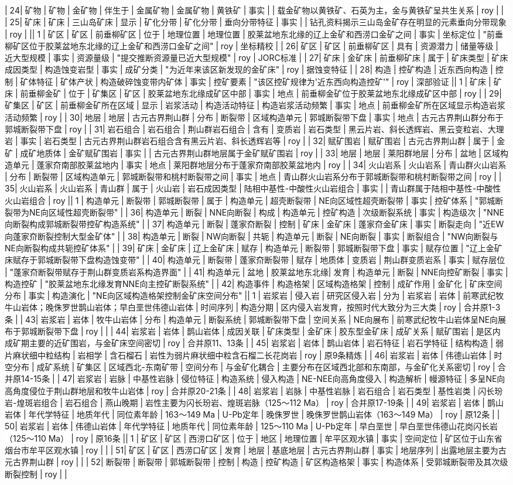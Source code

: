 |        24| 矿物            | 矿物        | 金矿物          | 伴生于       | 金属矿物          | 金属矿物          | 黄铁矿            | 事实     |          | 载金矿物以黄铁矿、石英为主，金与黄铁矿呈共生关系                        | roy      |      |
|        25| 矿床            | 矿床        | 三山岛矿床      | 显示         | 矿化分带          | 矿化分带          | 垂向分带特征      | 事实     |          | 钻孔资料揭示三山岛金矿存在明显的元素垂向分带现象                        | roy      |      || 1    | 矿区            | 矿区        | 前垂柳矿区    | 位于         | 地理位置       | 地理位置      | 胶莱盆地东北缘的辽上金矿和西涝口金矿之间 | 事实     | 坐标定位 | "前垂柳矿区位于胶莱盆地东北缘的辽上金矿和西涝口金矿之间"    | roy      | 坐标精校 |
|        26| 矿区            | 矿区        | 前垂柳矿区    | 具有         | 资源潜力       | 储量等级      | 近大型规模                     | 事实     | 资源量级 | "提交推断资源量已近大型规模"                                | roy      | JORC标准 |
|        27| 矿床            | 金矿床      | 前垂柳矿床    | 属于         | 矿床类型       | 矿床成因类型 | 构造蚀变岩型                   | 事实     | 成矿分类 | "为近年来该区新发现的金矿床"                                | roy      | 据蚀变特征 |
|        28| 构造            | 控矿构造    | 近东西向构造  | 控制         | 矿体特征       | 矿体产状      | 构造破碎蚀变带内矿体           | 事实     | 控矿要素 | "该区控矿规律为'近东西向构造控矿'"                          | roy      | 深部验证 || 1    | 矿床            | 矿床        | 前垂柳金矿       | 位于          | 矿集区          | 矿区              | 胶莱盆地东北缘成矿区中部                 | 事实     | 地点     | 前垂柳金矿位于胶莱盆地东北缘成矿区中部           | roy      |
|        29| 矿集区          | 矿区        | 前垂柳金矿所在区域 | 显示          | 岩浆活动        | 构造活动特征      | 构造岩浆活动频繁                         | 事实     | 地点     | 前垂柳金矿所在区域显示构造岩浆活动频繁           | roy      |
|        30| 地层            | 地层        | 古元古界荆山群   | 分布          | 断裂带          | 区域构造单元      | 郭城断裂带下盘                           | 事实     | 地点     | 古元古界荆山群分布于郭城断裂带下盘               | roy      |
|        31| 岩石组合        | 岩石组合    | 荆山群岩石组合   | 含有          | 变质岩          | 岩石类型          | 黑云片岩、斜长透辉岩、黑云变粒岩、大理岩 | 事实     | 岩石类型 | 古元古界荆山群岩石组合含有黑云片岩、斜长透辉岩等 | roy      |
|        32| 赋矿围岩        | 赋矿围岩    | 古元古界荆山群   | 属于          | 金矿            | 成矿地质体        | 金矿赋矿围岩                             | 事实     |          | 古元古界荆山群地层属于金矿赋矿围岩               | roy      |
|        33| 地层            | 地层        | 莱阳群地层       | 分布          | 盆地            | 区域构造单元      | 蓬家夼南部胶莱盆地内                     | 事实     | 地点     | 莱阳群地层分布于蓬家夼南部胶莱盆地内             | roy      |
|        34| 火山岩系        | 火山岩系    | 青山群火山岩系   | 分布          | 断裂带          | 区域构造单元      | 郭城断裂带和桃村断裂带之间               | 事实     | 地点     | 青山群火山岩系分布于郭城断裂带和桃村断裂带之间   | roy      |
|        35| 火山岩系        | 火山岩系    | 青山群           | 属于          | 火山岩          | 岩石成因类型      | 陆相中基性-中酸性火山岩组合              | 事实     |          | 青山群属于陆相中基性-中酸性火山岩组合            | roy      || 1    | 构造单元        | 断裂带      | 郭城断裂带    | 属于   | 构造单元        | 超壳断裂带  | NE向区域性超壳断裂带  | 事实     | 控矿体系 | "郭城断裂带为NE向区域性超壳断裂带"                              |
|        36| 构造单元        | 断裂        | NNE向断裂     | 构成   | 构造单元        | 控矿构造    | 次级断裂系统          | 事实     | 构造级次 | "NNE向断裂构成郭城断裂带控矿构造系统"                            |
|        37| 构造单元        | 断裂        | 蓬家夼断裂    | 控制   | 矿床            | 金矿床      | 蓬家夼金矿床          | 事实     | 断裂走向 | "近EW向蓬家夼断裂控制大型金矿体"                                |
|        38| 构造单元        | 断裂        | NW向断裂      | 共轭   | 构造单元        | 断裂        | NE向断裂              | 事实     | 断裂组合 | "NW向断裂与NE向断裂构成共轭控矿体系"                            |
|        39| 矿床            | 金矿床      | 辽上金矿床    | 赋存   | 构造单元        | 断裂带      | 郭城断裂带下盘         | 事实     | 赋存位置 | "辽上金矿床赋存于郭城断裂带下盘构造蚀变带"                     |
|        40| 构造单元        | 断裂带      | 蓬家夼断裂带  | 赋存   | 地质体          | 变质岩       | 荆山群变质岩系        | 事实     | 赋存层位 | "蓬家夼断裂带赋存于荆山群变质岩系构造界面"                      |
|        41| 构造单元        | 盆地        | 胶莱盆地东北缘| 发育   | 构造单元        | 断裂        | NNE向控矿断裂         | 事实     | 构造控矿 | "胶莱盆地东北缘发育NNE向主控矿断裂系统"                         |
|        42| 构造事件        | 构造格架    | 区域构造格架  | 控制   | 成矿作用        | 金矿化      | 矿床空间分布          | 事实     | 构造演化 | "NE向区域构造格架控制金矿床空间分布"                            || 1    | 岩浆岩          | 侵入岩      | 研究区侵入岩 | 分为          | 岩浆岩          | 岩体        | 前寒武纪牧牛山岩体；晚侏罗世鹊山岩体；早白垩世伟德山岩体 | 时间序列 | 构造分期 | 区内侵入岩发育，按照时代大致分为三大类 | roy | 合并原1-3条 |
|        43| 岩浆岩          | 岩体        | 牧牛山岩体 | 分布          | 构造单元        | 断裂系统    | 郭城断裂带下盘 | 空间关系 | NE向展布 | 前寒武纪牧牛山岩体呈NE向展布于郭城断裂带下盘 | roy |      |
|        44| 岩浆岩          | 岩体        | 鹊山岩体 | 成因关联      | 矿床类型        | 金矿床      | 胶东型金矿床 | 成矿关系 | 赋矿围岩 | 是区内成矿期主要的近矿围岩，与金矿床空间密切 | roy | 合并原11、13条 |
|        45| 岩浆岩          | 岩体        | 鹊山岩体 | 岩石特征      | 岩石学特征      | 结构构造    | 弱片麻状细中粒结构 | 岩相学 | 含石榴石 | 岩性为弱片麻状细中粒含石榴二长花岗岩 | roy | 原9条精炼 |
|        46| 岩浆岩          | 岩体        | 伟德山岩体 | 时空分布      | 成矿系统        | 矿集区      | 区域西北-东南矿带 | 空间分布 | 与金矿化耦合 | 主要分布在区域西北部和东南部，与金矿化关系密切 | roy | 合并原14-15条 |
|        47| 岩浆岩          | 岩脉        | 中基性岩脉 | 侵位特征      | 构造系统        | 侵入构造    | NE-NEE向高角度侵入 | 构造解析 | 幔源特征 | 多呈NE向高角度侵位于荆山群地层和牧牛山岩体 | roy | 合并原20-21条 |
|        48| 岩浆岩          | 岩脉        | 中基性岩脉 | 岩石组合      | 岩石类型        | 基性岩类    | 闪长玢岩-煌斑岩组合 | 岩石组合 | 燕山晚期 | 岩性主要为闪长玢岩、煌斑岩脉（125～112 Ma） | roy | 合并原17-19条 |
|        49| 岩浆岩          | 岩体        | 鹊山岩体 | 年代学特征    | 地质年代        | 同位素年龄  | 163～149 Ma | U-Pb定年 | 晚侏罗世 | 晚侏罗世鹊山岩体（163～149 Ma） | roy | 原12条 |
|        50| 岩浆岩          | 岩体        | 伟德山岩体 | 年代学特征    | 地质年代        | 同位素年龄  | 125～110 Ma | U-Pb定年 | 早白垩世 | 早白垩世伟德山花岗闪长岩（125～110 Ma） | roy | 原16条 || 1    | 矿区            | 矿区       | 西涝口矿区     | 位于        | 地区           | 地理位置         | 牟平区观水镇         | 事实     | 空间定位          | 矿区位于山东省烟台市牟平区观水镇       | roy      |      |
|        51| 矿区            | 矿区       | 西涝口矿区     | 发育        | 地层           | 基底地层         | 古元古界荆山群       | 事实     | 地层序列          | 出露地层主要为古元古界荆山群           | roy      |      |
|        52| 断裂带          | 断裂带     | 郭城断裂带     | 控制        | 构造           | 控矿构造         | 矿区构造格架         | 事实     | 构造体系          | 受郭城断裂带及其次级断裂控制           | roy      |      |